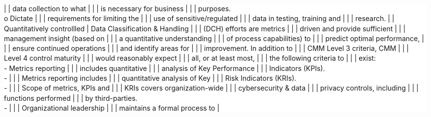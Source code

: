 |                            | data collection to what         |
|                            | is necessary for business       |
|                            | purposes.<br>o	Dictate           |
|                            | requirements for limiting the   |
|                            | use of sensitive/regulated      |
|                            | data in testing, training and   |
|                            | research.                       |
| Quantitatively controllled | Data Classification & Handling  |
|                            | (DCH) efforts are metrics       |
|                            | driven and provide sufficient   |
|                            | management insight (based on    |
|                            | a quantitative understanding    |
|                            | of process capabilities) to     |
|                            | predict optimal performance,    |
|                            | ensure continued operations     |
|                            | and identify areas for          |
|                            | improvement. In addition to     |
|                            | CMM Level 3 criteria, CMM       |
|                            | Level 4 control maturity        |
|                            | would reasonably expect         |
|                            | all, or at least most,          |
|                            | the following criteria to       |
|                            | exist:<br>- 	Metrics reporting   |
|                            | includes quantitative           |
|                            | analysis of Key Performance     |
|                            | Indicators (KPIs).<br>-         |
|                            | 	Metrics reporting includes      |
|                            | quantitative analysis of Key    |
|                            | Risk Indicators (KRIs).<br>-    |
|                            | 	Scope of metrics, KPIs and      |
|                            | KRIs covers organization-wide   |
|                            | cybersecurity & data            |
|                            | privacy controls, including     |
|                            | functions performed             |
|                            | by third-parties.<br>-          |
|                            | 	Organizational leadership       |
|                            | maintains a formal process to   |